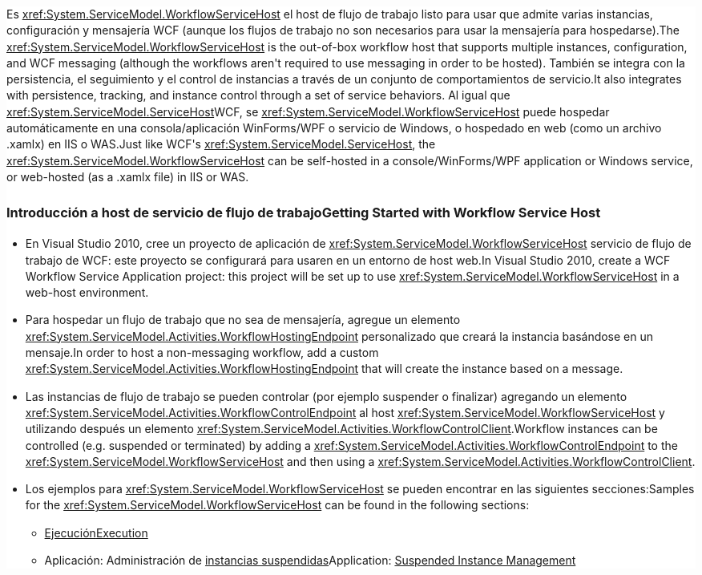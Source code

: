 <span data-ttu-id="9e6d1-121">Es <xref:System.ServiceModel.WorkflowServiceHost> el host de flujo de trabajo listo para usar que admite varias instancias, configuración y mensajería WCF (aunque los flujos de trabajo no son necesarios para usar la mensajería para hospedarse).</span><span class="sxs-lookup"><span data-stu-id="9e6d1-121">The <xref:System.ServiceModel.WorkflowServiceHost> is the out-of-box workflow host that supports multiple instances, configuration, and WCF messaging (although the workflows aren't required to use messaging in order to be hosted).</span></span> <span data-ttu-id="9e6d1-122">También se integra con la persistencia, el seguimiento y el control de instancias a través de un conjunto de comportamientos de servicio.</span><span class="sxs-lookup"><span data-stu-id="9e6d1-122">It also integrates with persistence, tracking, and instance control through a set of service behaviors.</span></span> <span data-ttu-id="9e6d1-123">Al igual que <xref:System.ServiceModel.ServiceHost>WCF, se <xref:System.ServiceModel.WorkflowServiceHost> puede hospedar automáticamente en una consola/aplicación WinForms/WPF o servicio de Windows, o hospedado en web (como un archivo .xamlx) en IIS o WAS.</span><span class="sxs-lookup"><span data-stu-id="9e6d1-123">Just like WCF's <xref:System.ServiceModel.ServiceHost>, the <xref:System.ServiceModel.WorkflowServiceHost> can be self-hosted in a console/WinForms/WPF application or Windows service, or web-hosted (as a .xamlx file) in IIS or WAS.</span></span>

### <a name="getting-started-with-workflow-service-host"></a><span data-ttu-id="9e6d1-124">Introducción a host de servicio de flujo de trabajo</span><span class="sxs-lookup"><span data-stu-id="9e6d1-124">Getting Started with Workflow Service Host</span></span>

- <span data-ttu-id="9e6d1-125">En Visual Studio 2010, cree un proyecto de aplicación de <xref:System.ServiceModel.WorkflowServiceHost> servicio de flujo de trabajo de WCF: este proyecto se configurará para usaren en un entorno de host web.</span><span class="sxs-lookup"><span data-stu-id="9e6d1-125">In Visual Studio 2010, create a WCF Workflow Service Application project: this project will be set up to use <xref:System.ServiceModel.WorkflowServiceHost> in a web-host environment.</span></span>

- <span data-ttu-id="9e6d1-126">Para hospedar un flujo de trabajo que no sea de mensajería, agregue un elemento <xref:System.ServiceModel.Activities.WorkflowHostingEndpoint> personalizado que creará la instancia basándose en un mensaje.</span><span class="sxs-lookup"><span data-stu-id="9e6d1-126">In order to host a non-messaging workflow, add a custom <xref:System.ServiceModel.Activities.WorkflowHostingEndpoint> that will create the instance based on a message.</span></span>

- <span data-ttu-id="9e6d1-127">Las instancias de flujo de trabajo se pueden controlar (por ejemplo suspender o finalizar) agregando un elemento <xref:System.ServiceModel.Activities.WorkflowControlEndpoint> al host <xref:System.ServiceModel.WorkflowServiceHost> y utilizando después un elemento <xref:System.ServiceModel.Activities.WorkflowControlClient>.</span><span class="sxs-lookup"><span data-stu-id="9e6d1-127">Workflow instances can be controlled (e.g. suspended or terminated) by adding a <xref:System.ServiceModel.Activities.WorkflowControlEndpoint> to the <xref:System.ServiceModel.WorkflowServiceHost> and then using a <xref:System.ServiceModel.Activities.WorkflowControlClient>.</span></span>

- <span data-ttu-id="9e6d1-128">Los ejemplos para <xref:System.ServiceModel.WorkflowServiceHost> se pueden encontrar en las siguientes secciones:</span><span class="sxs-lookup"><span data-stu-id="9e6d1-128">Samples for the <xref:System.ServiceModel.WorkflowServiceHost> can be found in the following sections:</span></span>

  - [<span data-ttu-id="9e6d1-129">Ejecución</span><span class="sxs-lookup"><span data-stu-id="9e6d1-129">Execution</span></span>](./samples/execution.md)

  - <span data-ttu-id="9e6d1-130">Aplicación: Administración de [instancias suspendidas](./samples/suspended-instance-management.md)</span><span class="sxs-lookup"><span data-stu-id="9e6d1-130">Application: [Suspended Instance Management](./samples/suspended-instance-management.md)</span></span>
